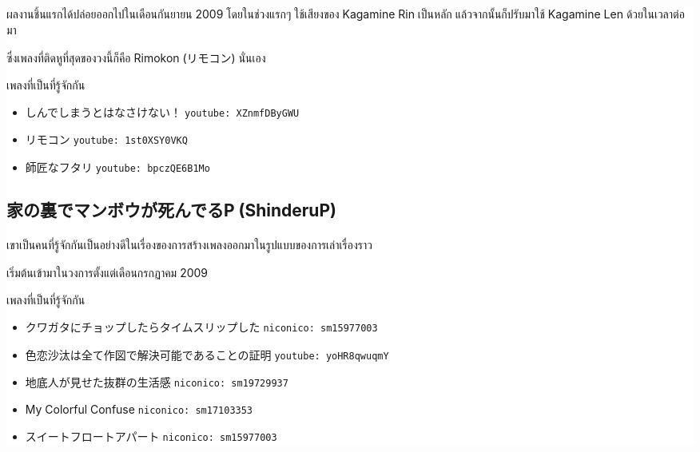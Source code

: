 ผลงานชิ้นแรกได้ปล่อยออกไปในเดือนกันยายน 2009 โดยในช่วงแรกๆ ใช้เสียงของ Kagamine Rin เป็นหลัก แล้วจากนั้นก็ปรับมาใช้ Kagamine Len ด้วยในเวลาต่อมา

ซึ่งเพลงที่ติดหูที่สุดของวงนี้ก็คือ Rimokon (リモコン) นั่นเอง

เพลงที่เป็นที่รู้จักกัน

-   しんでしまうとはなさけない！
    `youtube: XZnmfDByGWU`

-   リモコン
    `youtube: 1st0XSY0VKQ`

-   師匠なフタリ
    `youtube: bpczQE6B1Mo`

## 家の裏でマンボウが死んでるP (ShinderuP)

เขาเป็นคนที่รู้จักกันเป็นอย่างดีในเรื่องของการสร้างเพลงออกมาในรูปแบบของการเล่าเรื่องราว

เริ่มต้นเข้ามาในวงการตั้งแต่เดือนกรกฏาคม 2009

เพลงที่เป็นที่รู้จักกัน

-   クワガタにチョップしたらタイムスリップした
    `niconico: sm15977003`

-   色恋沙汰は全て作図で解決可能であることの証明
    `youtube: yoHR8qwuqmY`

-   地底人が見せた抜群の生活感
    `niconico: sm19729937`​

-   My Colorful Confuse
    `niconico: sm17103353`

-   スイートフロートアパート
    `niconico: sm15977003`
